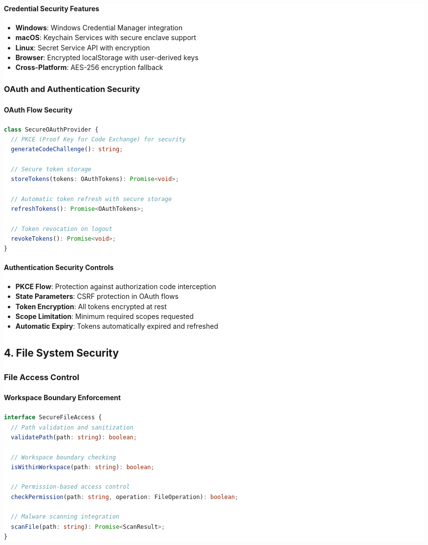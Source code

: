#### Credential Security Features
- **Windows**: Windows Credential Manager integration
- **macOS**: Keychain Services with secure enclave support
- **Linux**: Secret Service API with encryption
- **Browser**: Encrypted localStorage with user-derived keys
- **Cross-Platform**: AES-256 encryption fallback

### OAuth and Authentication Security

#### OAuth Flow Security
```typescript
class SecureOAuthProvider {
  // PKCE (Proof Key for Code Exchange) for security
  generateCodeChallenge(): string;
  
  // Secure token storage
  storeTokens(tokens: OAuthTokens): Promise<void>;
  
  // Automatic token refresh with secure storage
  refreshTokens(): Promise<OAuthTokens>;
  
  // Token revocation on logout
  revokeTokens(): Promise<void>;
}
```

#### Authentication Security Controls
- **PKCE Flow**: Protection against authorization code interception
- **State Parameters**: CSRF protection in OAuth flows
- **Token Encryption**: All tokens encrypted at rest
- **Scope Limitation**: Minimum required scopes requested
- **Automatic Expiry**: Tokens automatically expired and refreshed

## 4. File System Security

### File Access Control

#### Workspace Boundary Enforcement
```typescript
interface SecureFileAccess {
  // Path validation and sanitization
  validatePath(path: string): boolean;
  
  // Workspace boundary checking
  isWithinWorkspace(path: string): boolean;
  
  // Permission-based access control
  checkPermission(path: string, operation: FileOperation): boolean;
  
  // Malware scanning integration
  scanFile(path: string): Promise<ScanResult>;
}
```
